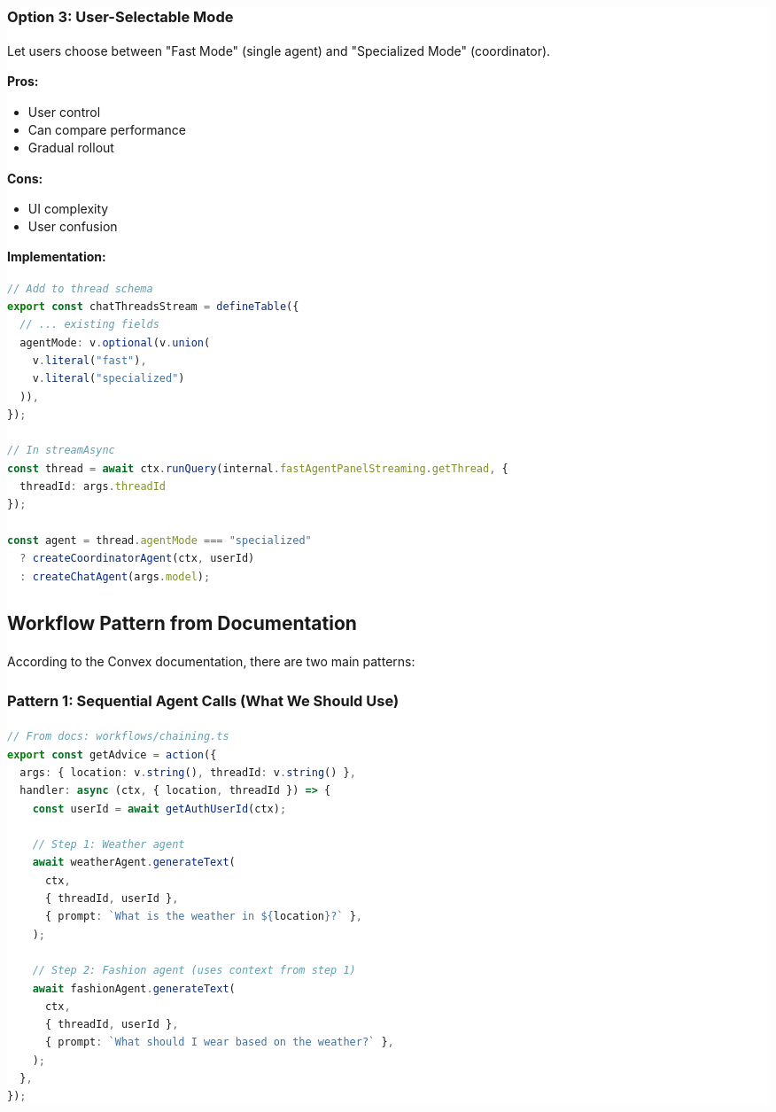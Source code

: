 ### Option 3: User-Selectable Mode

Let users choose between "Fast Mode" (single agent) and "Specialized Mode" (coordinator).

**Pros:**
- User control
- Can compare performance
- Gradual rollout

**Cons:**
- UI complexity
- User confusion

**Implementation:**
```typescript
// Add to thread schema
export const chatThreadsStream = defineTable({
  // ... existing fields
  agentMode: v.optional(v.union(
    v.literal("fast"),
    v.literal("specialized")
  )),
});

// In streamAsync
const thread = await ctx.runQuery(internal.fastAgentPanelStreaming.getThread, {
  threadId: args.threadId
});

const agent = thread.agentMode === "specialized"
  ? createCoordinatorAgent(ctx, userId)
  : createChatAgent(args.model);
```

## Workflow Pattern from Documentation

According to the Convex documentation, there are two main patterns:

### Pattern 1: Sequential Agent Calls (What We Should Use)

```typescript
// From docs: workflows/chaining.ts
export const getAdvice = action({
  args: { location: v.string(), threadId: v.string() },
  handler: async (ctx, { location, threadId }) => {
    const userId = await getAuthUserId(ctx);

    // Step 1: Weather agent
    await weatherAgent.generateText(
      ctx,
      { threadId, userId },
      { prompt: `What is the weather in ${location}?` },
    );

    // Step 2: Fashion agent (uses context from step 1)
    await fashionAgent.generateText(
      ctx,
      { threadId, userId },
      { prompt: `What should I wear based on the weather?` },
    );
  },
});
```
